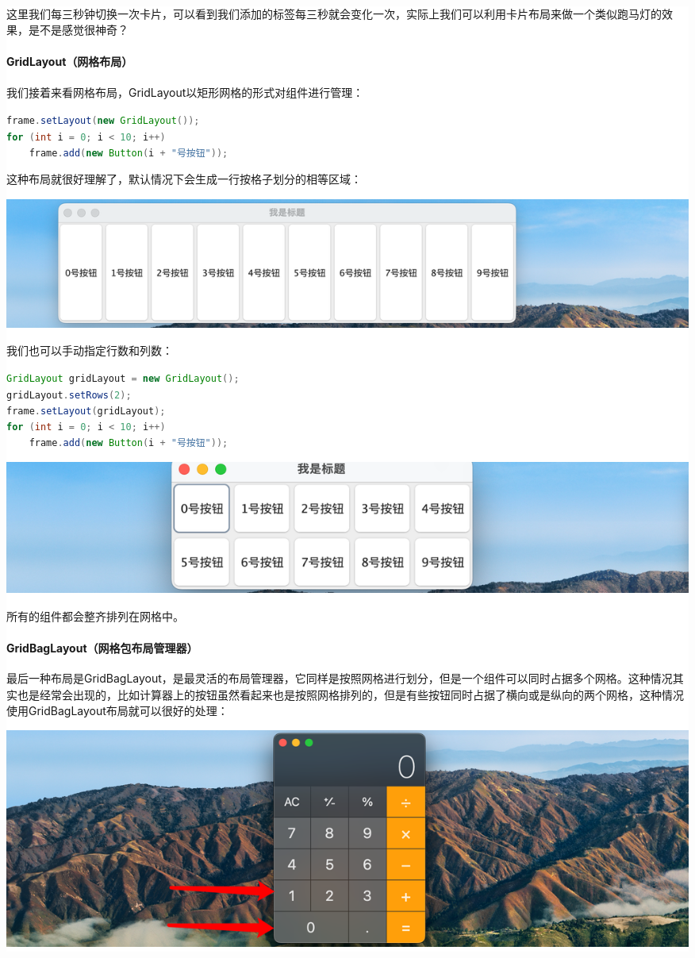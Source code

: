 这里我们每三秒钟切换一次卡片，可以看到我们添加的标签每三秒就会变化一次，实际上我们可以利用卡片布局来做一个类似跑马灯的效果，是不是感觉很神奇？

#### GridLayout（网格布局）

我们接着来看网格布局，GridLayout以矩形网格的形式对组件进行管理：

```java
frame.setLayout(new GridLayout());
for (int i = 0; i < 10; i++)
    frame.add(new Button(i + "号按钮"));
```

这种布局就很好理解了，默认情况下会生成一行按格子划分的相等区域：

![image-20221028145118733](./img/joR1s467rFzJqOE.jpg)

我们也可以手动指定行数和列数：

```java
GridLayout gridLayout = new GridLayout();
gridLayout.setRows(2);
frame.setLayout(gridLayout);
for (int i = 0; i < 10; i++)
    frame.add(new Button(i + "号按钮"));
```

![image-20221028145330522](./img/DtnRaCJh7qzc4w3.jpg)

所有的组件都会整齐排列在网格中。

#### GridBagLayout（网格包布局管理器）

最后一种布局是GridBagLayout，是最灵活的布局管理器，它同样是按照网格进行划分，但是一个组件可以同时占据多个网格。这种情况其实也是经常会出现的，比如计算器上的按钮虽然看起来也是按照网格排列的，但是有些按钮同时占据了横向或是纵向的两个网格，这种情况使用GridBagLayout布局就可以很好的处理：

![image-20221028145752545](./img/JNmjEVWIG2nkxbf.jpg)
